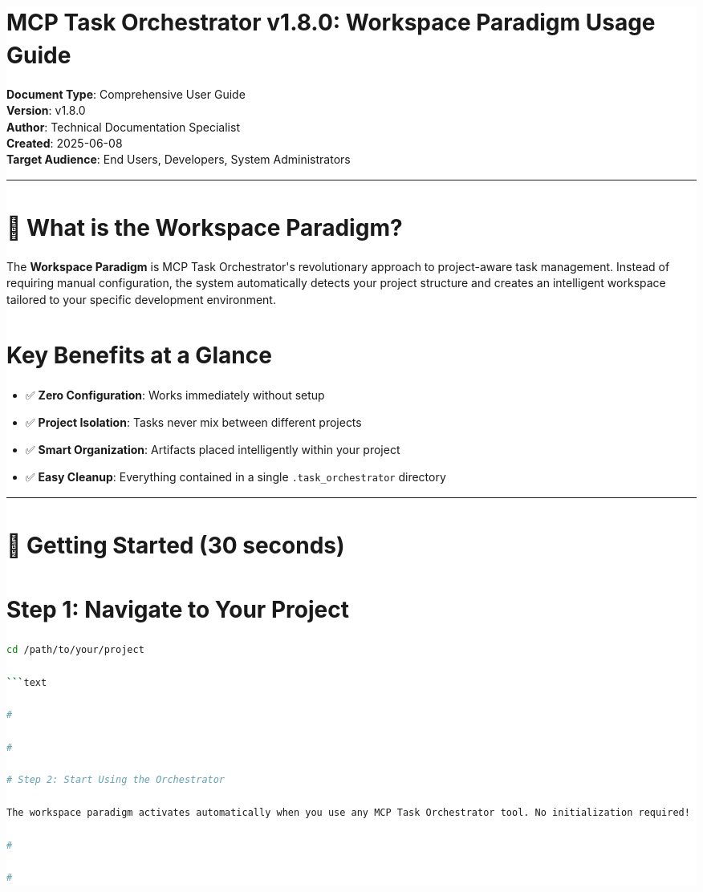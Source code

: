 

# MCP Task Orchestrator v1.8.0: Workspace Paradigm Usage Guide

**Document Type**: Comprehensive User Guide  
**Version**: v1.8.0  
**Author**: Technical Documentation Specialist  
**Created**: 2025-06-08  
**Target Audience**: End Users, Developers, System Administrators

---

#

# 🎯 What is the Workspace Paradigm?

The **Workspace Paradigm** is MCP Task Orchestrator's revolutionary approach to project-aware task management. Instead of requiring manual configuration, the system automatically detects your project structure and creates an intelligent workspace tailored to your specific development environment.

#

#

# Key Benefits at a Glance

- ✅ **Zero Configuration**: Works immediately without setup

- ✅ **Project Isolation**: Tasks never mix between different projects  

- ✅ **Smart Organization**: Artifacts placed intelligently within your project

- ✅ **Easy Cleanup**: Everything contained in a single `.task_orchestrator` directory

---

#

# 🚀 Getting Started (30 seconds)

#

#

# Step 1: Navigate to Your Project

```bash
cd /path/to/your/project

```text

#

#

# Step 2: Start Using the Orchestrator

The workspace paradigm activates automatically when you use any MCP Task Orchestrator tool. No initialization required!

#

#

```